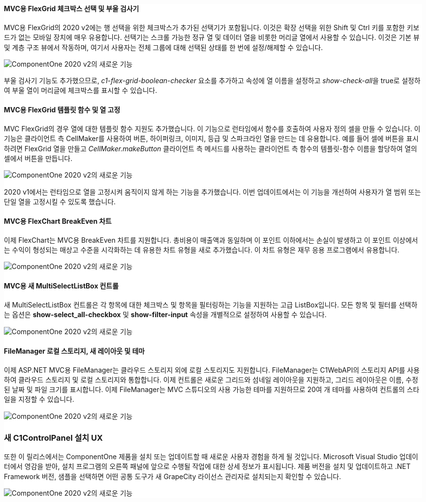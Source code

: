 #### MVC용 FlexGrid 체크박스 선택 및 부울 검사기

MVC용 FlexGrid의 2020 v2에는 행 선택을 위한 체크박스가 추가된 선택기가 포함됩니다. 이것은 확장 선택을 위한 Shift 및 Ctrl 키를 포함한 키보드가 없는 모바일 장치에 매우 유용합니다. 선택기는 스크롤 가능한 정규 열 및 데이터 열을 비롯한 머리글 열에서 사용할 수 있습니다. 이것은 기본 뷰 및 계층 구조 뷰에서 작동하며, 여기서 사용자는 전체 그룹에 대해 선택된 상태를 한 번에 설정/해제할 수 있습니다.

![ComponentOne 2020 v2의 새로운 기능](https://global-cdn.grapecity.com/blogs/componentone/20200729-whats-new-componentone-2020-v2/FlexGrid-for-MVC-Checkbox-Selection-and-Boolean-Checker.jpg)

부울 검사기 기능도 추가했으므로, _c1-flex-grid-boolean-checker_ 요소를 추가하고 속성에 열 이름을 설정하고 *show-check-all*을 true로 설정하여 부울 열이 머리글에 체크박스를 표시할 수 있습니다.

#### MVC용 FlexGrid 템플릿 함수 및 열 고정

MVC FlexGrid의 경우 열에 대한 템플릿 함수 지원도 추가했습니다. 이 기능으로 런타임에서 함수를 호출하여 사용자 정의 셀을 만들 수 있습니다. 이 기능은 클라이언트 측 CellMaker를 사용하여 버튼, 하이퍼링크, 이미지, 등급 및 스파크라인 열을 만드는 데 유용합니다. 예를 들어 셀에 버튼을 표시하려면 FlexGrid 열을 만들고 _CellMaker.makeButton_ 클라이언트 측 메서드를 사용하는 클라이언트 측 함수의 템플릿-함수 이름을 할당하여 열의 셀에서 버튼을 만듭니다.

![ComponentOne 2020 v2의 새로운 기능](https://global-cdn.grapecity.com/blogs/componentone/20200729-whats-new-componentone-2020-v2/5.jpg)

2020 v1에서는 런타임으로 열을 고정시켜 움직이지 않게 하는 기능을 추가했습니다. 이번 업데이트에서는 이 기능을 개선하여 사용자가 열 범위 또는 단일 열을 고정시킬 수 있도록 했습니다.

#### MVC용 FlexChart BreakEven 차트

이제 FlexChart는 MVC용 BreakEven 차트를 지원합니다. 총비용이 매출액과 동일하며 이 포인트 이하에서는 손실이 발생하고 이 포인트 이상에서는 수익이 형성되는 매상고 수준을 시각화하는 데 유용한 차트 유형을 새로 추가했습니다. 이 차트 유형은 재무 응용 프로그램에서 유용합니다.

![ComponentOne 2020 v2의 새로운 기능](https://global-cdn.grapecity.com/blogs/componentone/20200729-whats-new-componentone-2020-v2/FlexChart-for-MVC-BreakEven-Chart.jpg)

#### MVC용 새 MultiSelectListBox 컨트롤

새 MultiSelectListBox 컨트롤은 각 항목에 대한 체크박스 및 항목을 필터링하는 기능을 지원하는 고급 ListBox입니다. 모든 항목 및 필터를 선택하는 옵션은 **show-select_all-checkbox** 및 **show-filter-input** 속성을 개별적으로 설정하여 사용할 수 있습니다.

![ComponentOne 2020 v2의 새로운 기능](https://global-cdn.grapecity.com/blogs/componentone/20200729-whats-new-componentone-2020-v2/New%20MultiSelectListBox%20Control%20for%20MVC.png)

#### FileManager 로컬 스토리지, 새 레이아웃 및 테마

이제 ASP.NET MVC용 FileManager는 클라우드 스토리지 외에 로컬 스토리지도 지원합니다. FileManager는 C1WebAPI의 스토리지 API를 사용하여 클라우드 스토리지 및 로컬 스토리지와 통합합니다. 이제 컨트롤은 새로운 그리드와 섬네일 레이아웃을 지원하고, 그리드 레이아웃은 이름, 수정된 날짜 및 파일 크기를 표시합니다. 이제 FileManager는 MVC 스튜디오의 사용 가능한 테마를 지원하므로 20여 개 테마를 사용하여 컨트롤의 스타일을 지정할 수 있습니다.

![ComponentOne 2020 v2의 새로운 기능](https://global-cdn.grapecity.com/blogs/componentone/20200729-whats-new-componentone-2020-v2/FileManager-Local-Storage%2C-New-Layouts-and-Themes.jpg)

### 새 C1ControlPanel 설치 UX

또한 이 릴리스에서는 ComponentOne 제품을 설치 또는 업데이트할 때 새로운 사용자 경험을 하게 될 것입니다. Microsoft Visual Studio 업데이터에서 영감을 받아, 설치 프로그램의 오른쪽 패널에 앞으로 수행될 작업에 대한 상세 정보가 표시됩니다. 제품 버전을 설치 및 업데이트하고 .NET Framework 버전, 샘플을 선택하면 어떤 공통 도구가 새 GrapeCity 라이선스 관리자로 설치되는지 확인할 수 있습니다.

![ComponentOne 2020 v2의 새로운 기능](https://global-cdn.grapecity.com/blogs/componentone/20200729-whats-new-componentone-2020-v2/C1ControlPanel_2020.jpg)
